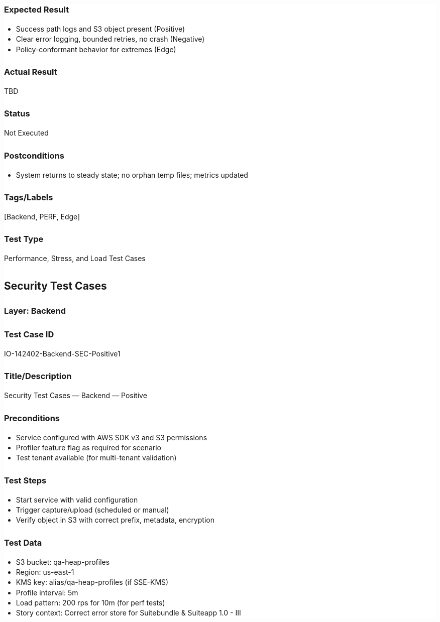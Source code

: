 ### Expected Result
- Success path logs and S3 object present (Positive)
- Clear error logging, bounded retries, no crash (Negative)
- Policy-conformant behavior for extremes (Edge)

### Actual Result
TBD

### Status
Not Executed

### Postconditions
- System returns to steady state; no orphan temp files; metrics updated

### Tags/Labels
[Backend, PERF, Edge]

### Test Type
Performance, Stress, and Load Test Cases

## Security Test Cases

### Layer: Backend

### Test Case ID
IO-142402-Backend-SEC-Positive1

### Title/Description
Security Test Cases — Backend — Positive

### Preconditions
- Service configured with AWS SDK v3 and S3 permissions
- Profiler feature flag as required for scenario
- Test tenant available (for multi-tenant validation)

### Test Steps
- Start service with valid configuration
- Trigger capture/upload (scheduled or manual)
- Verify object in S3 with correct prefix, metadata, encryption

### Test Data
- S3 bucket: qa-heap-profiles
- Region: us-east-1
- KMS key: alias/qa-heap-profiles (if SSE-KMS)
- Profile interval: 5m
- Load pattern: 200 rps for 10m (for perf tests)
- Story context: Correct error store for Suitebundle & Suiteapp 1.0 - III
